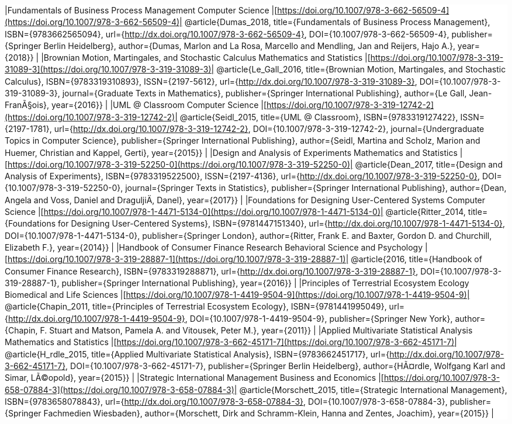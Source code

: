|Fundamentals of Business Process Management Computer Science                                              |[https://doi.org/10.1007/978-3-662-56509-4](https://doi.org/10.1007/978-3-662-56509-4)| @article{Dumas_2018, title={Fundamentals of Business Process Management}, ISBN={9783662565094}, url={http://dx.doi.org/10.1007/978-3-662-56509-4}, DOI={10.1007/978-3-662-56509-4}, publisher={Springer Berlin Heidelberg}, author={Dumas, Marlon and La Rosa, Marcello and Mendling, Jan and Reijers, Hajo A.}, year={2018}}                                                                                               |
|Brownian Motion, Martingales, and Stochastic Calculus Mathematics and Statistics                          |[https://doi.org/10.1007/978-3-319-31089-3](https://doi.org/10.1007/978-3-319-31089-3)| @article{Le_Gall_2016, title={Brownian Motion, Martingales, and Stochastic Calculus}, ISBN={9783319310893}, ISSN={2197-5612}, url={http://dx.doi.org/10.1007/978-3-319-31089-3}, DOI={10.1007/978-3-319-31089-3}, journal={Graduate Texts in Mathematics}, publisher={Springer International Publishing}, author={Le Gall, Jean-FranÃ§ois}, year={2016}}                                                                    |
|UML @ Classroom Computer Science                                                                          |[https://doi.org/10.1007/978-3-319-12742-2](https://doi.org/10.1007/978-3-319-12742-2)| @article{Seidl_2015, title={UML @ Classroom}, ISBN={9783319127422}, ISSN={2197-1781}, url={http://dx.doi.org/10.1007/978-3-319-12742-2}, DOI={10.1007/978-3-319-12742-2}, journal={Undergraduate Topics in Computer Science}, publisher={Springer International Publishing}, author={Seidl, Martina and Scholz, Marion and Huemer, Christian and Kappel, Gerti}, year={2015}}                                               |
|Design and Analysis of Experiments Mathematics and Statistics                                             |[https://doi.org/10.1007/978-3-319-52250-0](https://doi.org/10.1007/978-3-319-52250-0)| @article{Dean_2017, title={Design and Analysis of Experiments}, ISBN={9783319522500}, ISSN={2197-4136}, url={http://dx.doi.org/10.1007/978-3-319-52250-0}, DOI={10.1007/978-3-319-52250-0}, journal={Springer Texts in Statistics}, publisher={Springer International Publishing}, author={Dean, Angela and Voss, Daniel and DraguljiÄ, Danel}, year={2017}}                                                               |
|Foundations for Designing User-Centered Systems Computer Science                                          |[https://doi.org/10.1007/978-1-4471-5134-0](https://doi.org/10.1007/978-1-4471-5134-0)| @article{Ritter_2014, title={Foundations for Designing User-Centered Systems}, ISBN={9781447151340}, url={http://dx.doi.org/10.1007/978-1-4471-5134-0}, DOI={10.1007/978-1-4471-5134-0}, publisher={Springer London}, author={Ritter, Frank E. and Baxter, Gordon D. and Churchill, Elizabeth F.}, year={2014}}                                                                                                             |
|Handbook of Consumer Finance Research Behavioral Science and Psychology                                   |[https://doi.org/10.1007/978-3-319-28887-1](https://doi.org/10.1007/978-3-319-28887-1)| @article{2016, title={Handbook of Consumer Finance Research}, ISBN={9783319288871}, url={http://dx.doi.org/10.1007/978-3-319-28887-1}, DOI={10.1007/978-3-319-28887-1}, publisher={Springer International Publishing}, year={2016}}                                                                                                                                                                                         |
|Principles of Terrestrial Ecosystem Ecology Biomedical and Life Sciences                                  |[https://doi.org/10.1007/978-1-4419-9504-9](https://doi.org/10.1007/978-1-4419-9504-9)| @article{Chapin_2011, title={Principles of Terrestrial Ecosystem Ecology}, ISBN={9781441995049}, url={http://dx.doi.org/10.1007/978-1-4419-9504-9}, DOI={10.1007/978-1-4419-9504-9}, publisher={Springer New York}, author={Chapin, F. Stuart and Matson, Pamela A. and Vitousek, Peter M.}, year={2011}}                                                                                                                   |
|Applied Multivariate Statistical Analysis Mathematics and Statistics                                      |[https://doi.org/10.1007/978-3-662-45171-7](https://doi.org/10.1007/978-3-662-45171-7)| @article{H_rdle_2015, title={Applied Multivariate Statistical Analysis}, ISBN={9783662451717}, url={http://dx.doi.org/10.1007/978-3-662-45171-7}, DOI={10.1007/978-3-662-45171-7}, publisher={Springer Berlin Heidelberg}, author={HÃ¤rdle, Wolfgang Karl and Simar, LÃ©opold}, year={2015}}                                                                                                                                |
|Strategic International Management Business and Economics                                                 |[https://doi.org/10.1007/978-3-658-07884-3](https://doi.org/10.1007/978-3-658-07884-3)| @article{Morschett_2015, title={Strategic International Management}, ISBN={9783658078843}, url={http://dx.doi.org/10.1007/978-3-658-07884-3}, DOI={10.1007/978-3-658-07884-3}, publisher={Springer Fachmedien Wiesbaden}, author={Morschett, Dirk and Schramm-Klein, Hanna and Zentes, Joachim}, year={2015}}                                                                                                               |
